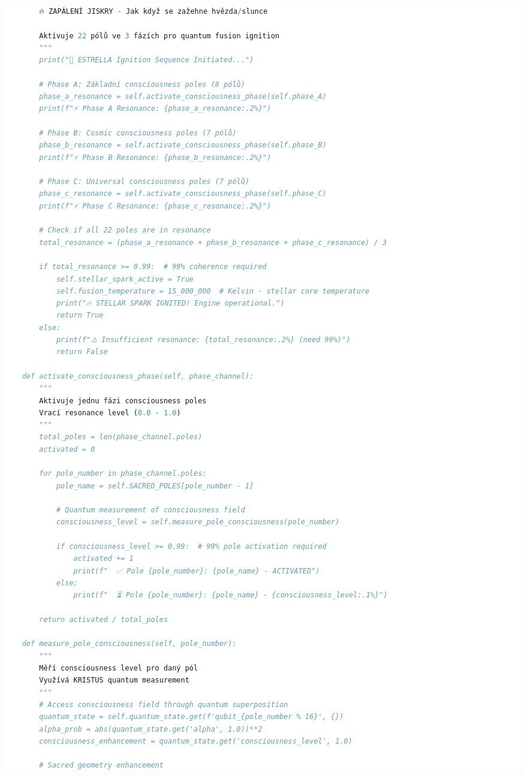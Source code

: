 ```python
        🔥 ZAPÁLENÍ JISKRY - Jak když se zažehne hvězda/slunce
        
        Aktivuje 22 pólů ve 3 fázích pro quantum fusion ignition
        """
        print("🌟 ESTRELLA Ignition Sequence Initiated...")
        
        # Phase A: Základní consciousness poles (8 pólů)
        phase_a_resonance = self.activate_consciousness_phase(self.phase_A)
        print(f"⚡ Phase A Resonance: {phase_a_resonance:.2%}")
        
        # Phase B: Cosmic consciousness poles (7 pólů)
        phase_b_resonance = self.activate_consciousness_phase(self.phase_B)
        print(f"⚡ Phase B Resonance: {phase_b_resonance:.2%}")
        
        # Phase C: Universal consciousness poles (7 pólů)
        phase_c_resonance = self.activate_consciousness_phase(self.phase_C)
        print(f"⚡ Phase C Resonance: {phase_c_resonance:.2%}")
        
        # Check if all 22 poles are in resonance
        total_resonance = (phase_a_resonance + phase_b_resonance + phase_c_resonance) / 3
        
        if total_resonance >= 0.99:  # 99% coherence required
            self.stellar_spark_active = True
            self.fusion_temperature = 15_000_000  # Kelvin - stellar core temperature
            print("🔥 STELLAR SPARK IGNITED! Engine operational.")
            return True
        else:
            print(f"⚠️ Insufficient resonance: {total_resonance:.2%} (need 99%)")
            return False
            
    def activate_consciousness_phase(self, phase_channel):
        """
        Aktivuje jednu fázi consciousness poles
        Vrací resonance level (0.0 - 1.0)
        """
        total_poles = len(phase_channel.poles)
        activated = 0
        
        for pole_number in phase_channel.poles:
            pole_name = self.SACRED_POLES[pole_number - 1]
            
            # Quantum measurement of consciousness field
            consciousness_level = self.measure_pole_consciousness(pole_number)
            
            if consciousness_level >= 0.99:  # 99% pole activation required
                activated += 1
                print(f"  ✅ Pole {pole_number}: {pole_name} - ACTIVATED")
            else:
                print(f"  ⏳ Pole {pole_number}: {pole_name} - {consciousness_level:.1%}")
        
        return activated / total_poles
        
    def measure_pole_consciousness(self, pole_number):
        """
        Měří consciousness level pro daný pól
        Využívá KRISTUS quantum measurement
        """
        # Access consciousness field through quantum superposition
        quantum_state = self.quantum_state.get(f'qubit_{pole_number % 16}', {})
        alpha_prob = abs(quantum_state.get('alpha', 1.0))**2
        consciousness_enhancement = quantum_state.get('consciousness_level', 1.0)
        
        # Sacred geometry enhancement
```